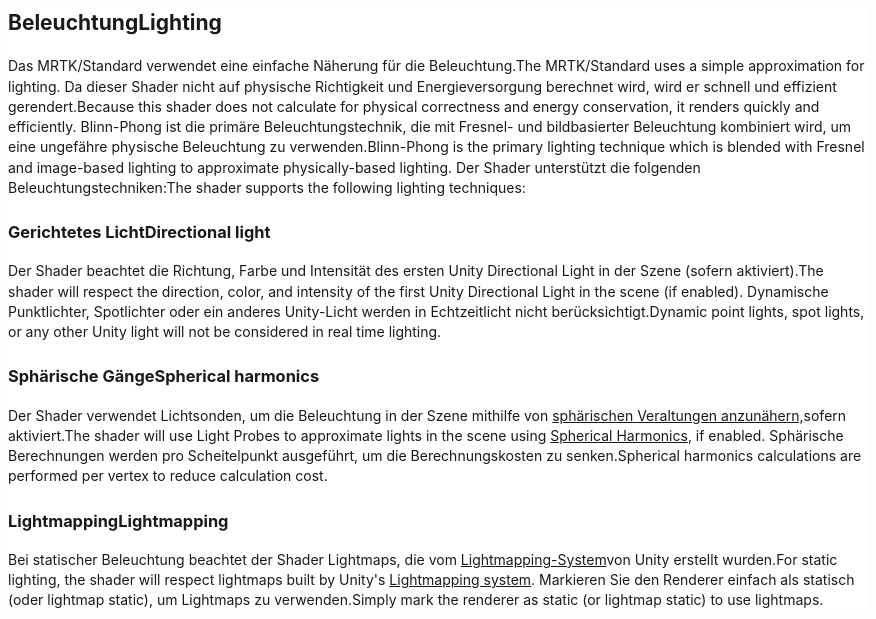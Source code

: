 ## <a name="lighting"></a><span data-ttu-id="8418e-169">Beleuchtung</span><span class="sxs-lookup"><span data-stu-id="8418e-169">Lighting</span></span>

<span data-ttu-id="8418e-170">Das MRTK/Standard verwendet eine einfache Näherung für die Beleuchtung.</span><span class="sxs-lookup"><span data-stu-id="8418e-170">The MRTK/Standard uses a simple approximation for lighting.</span></span> <span data-ttu-id="8418e-171">Da dieser Shader nicht auf physische Richtigkeit und Energieversorgung berechnet wird, wird er schnell und effizient gerendert.</span><span class="sxs-lookup"><span data-stu-id="8418e-171">Because this shader does not calculate for physical correctness and energy conservation, it renders quickly and efficiently.</span></span> <span data-ttu-id="8418e-172">Blinn-Phong ist die primäre Beleuchtungstechnik, die mit Fresnel- und bildbasierter Beleuchtung kombiniert wird, um eine ungefähre physische Beleuchtung zu verwenden.</span><span class="sxs-lookup"><span data-stu-id="8418e-172">Blinn-Phong is the primary lighting technique which is blended with Fresnel and image-based lighting to approximate physically-based lighting.</span></span> <span data-ttu-id="8418e-173">Der Shader unterstützt die folgenden Beleuchtungstechniken:</span><span class="sxs-lookup"><span data-stu-id="8418e-173">The shader supports the following lighting techniques:</span></span>

### <a name="directional-light"></a><span data-ttu-id="8418e-174">Gerichtetes Licht</span><span class="sxs-lookup"><span data-stu-id="8418e-174">Directional light</span></span>

<span data-ttu-id="8418e-175">Der Shader beachtet die Richtung, Farbe und Intensität des ersten Unity Directional Light in der Szene (sofern aktiviert).</span><span class="sxs-lookup"><span data-stu-id="8418e-175">The shader will respect the direction, color, and intensity of the first Unity Directional Light in the scene (if enabled).</span></span> <span data-ttu-id="8418e-176">Dynamische Punktlichter, Spotlichter oder ein anderes Unity-Licht werden in Echtzeitlicht nicht berücksichtigt.</span><span class="sxs-lookup"><span data-stu-id="8418e-176">Dynamic point lights, spot lights, or any other Unity light will not be considered in real time lighting.</span></span>

### <a name="spherical-harmonics"></a><span data-ttu-id="8418e-177">Sphärische Gänge</span><span class="sxs-lookup"><span data-stu-id="8418e-177">Spherical harmonics</span></span>

<span data-ttu-id="8418e-178">Der Shader verwendet Lichtsonden, um die Beleuchtung in der Szene mithilfe von [sphärischen Veraltungen anzunähern,](https://docs.unity3d.com/Manual/LightProbes-TechnicalInformation.html)sofern aktiviert.</span><span class="sxs-lookup"><span data-stu-id="8418e-178">The shader will use Light Probes to approximate lights in the scene using [Spherical Harmonics](https://docs.unity3d.com/Manual/LightProbes-TechnicalInformation.html), if enabled.</span></span> <span data-ttu-id="8418e-179">Sphärische Berechnungen werden pro Scheitelpunkt ausgeführt, um die Berechnungskosten zu senken.</span><span class="sxs-lookup"><span data-stu-id="8418e-179">Spherical harmonics calculations are performed per vertex to reduce calculation cost.</span></span>

### <a name="lightmapping"></a><span data-ttu-id="8418e-180">Lightmapping</span><span class="sxs-lookup"><span data-stu-id="8418e-180">Lightmapping</span></span>

<span data-ttu-id="8418e-181">Bei statischer Beleuchtung beachtet der Shader Lightmaps, die vom [Lightmapping-System](https://docs.unity3d.com/Manual/Lightmapping.html)von Unity erstellt wurden.</span><span class="sxs-lookup"><span data-stu-id="8418e-181">For static lighting, the shader will respect lightmaps built by Unity's [Lightmapping system](https://docs.unity3d.com/Manual/Lightmapping.html).</span></span> <span data-ttu-id="8418e-182">Markieren Sie den Renderer einfach als statisch (oder lightmap static), um Lightmaps zu verwenden.</span><span class="sxs-lookup"><span data-stu-id="8418e-182">Simply mark the renderer as static (or lightmap static) to use lightmaps.</span></span>
